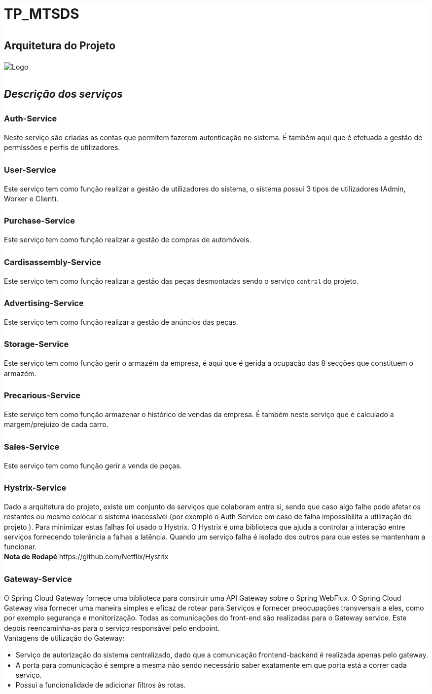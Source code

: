# TP_MTSDS

## **Arquitetura do Projeto**
 <img title="Logotipo" alt="Logo" src="https://gitlab.estg.ipp.pt/grupo_mtsds/tp_mtsds/-/raw/development/Documentos/Arquitetura.png" width="600">
 
## *Descrição dos serviços*

### Auth-Service
Neste serviço são criadas as contas que permitem fazerem autenticação no sistema. É também aqui que é efetuada a  gestão de permissões e perfis de utilizadores.

### User-Service
Este serviço tem como função realizar a gestão de utilizadores do sistema, o sistema possui 3 tipos de utilizadores (Admin, Worker e Client). <br>

### Purchase-Service
Este serviço tem como função realizar a gestão de compras de automóveis. <br>

### Cardisassembly-Service
Este serviço tem como função realizar a gestão das peças desmontadas sendo o serviço `central` do projeto.<br>

### Advertising-Service
Este serviço tem como função realizar a gestão de anúncios das peças.<br>

### Storage-Service
Este serviço tem como função gerir o armazém da empresa, é aqui que é gerida a ocupação das 8 secções que constituem o armazém.<br>

### Precarious-Service
Este serviço tem como função armazenar o histórico de vendas da empresa. É também neste serviço que é calculado a margem/prejuizo de cada carro.<br>

### Sales-Service
Este serviço tem como função gerir a venda de peças.<br>

### Hystrix-Service
Dado a arquitetura do projeto, existe um conjunto de serviços que colaboram
entre si, sendo que caso algo falhe pode afetar os restantes ou mesmo colocar o sistema inacessível (por exemplo o Auth Service em caso de falha impossibilita a utilização do projeto ).
Para minimizar estas falhas foi usado o Hystrix. O Hystrix é uma biblioteca que ajuda a
controlar a interação entre serviços fornecendo tolerância a falhas a latência. Quando um serviço falha é isolado dos outros para que estes se mantenham a funcionar.<br>
**Nota de Rodapé** https://github.com/Netflix/Hystrix 

### Gateway-Service
O Spring Cloud Gateway fornece uma biblioteca para construir uma API Gateway sobre o Spring WebFlux. O Spring Cloud Gateway visa fornecer uma maneira simples e eficaz de rotear para Serviços e fornecer preocupações transversais a eles, como por exemplo segurança e 
monitorização.
Todas as comunicações do front-end são realizadas para o Gateway service. Este depois reencaminha-as para o serviço responsável pelo endpoint.<br>
Vantagens de utilização do Gateway:
- Serviço de autorização do sistema centralizado, dado que a comunicação frontend-backend é realizada apenas pelo gateway.
- A porta para comunicação é sempre a mesma não sendo necessário saber exatamente em que porta está a correr cada serviço.
- Possui a funcionalidade de adicionar filtros às rotas. <br>
